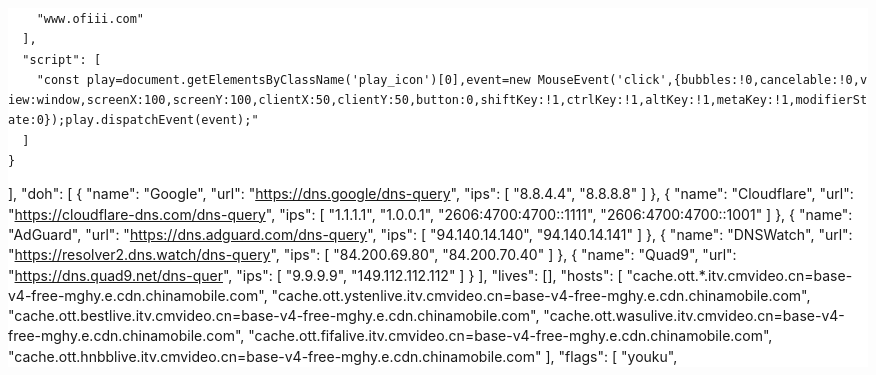         "www.ofiii.com"
      ],
      "script": [
        "const play=document.getElementsByClassName('play_icon')[0],event=new MouseEvent('click',{bubbles:!0,cancelable:!0,view:window,screenX:100,screenY:100,clientX:50,clientY:50,button:0,shiftKey:!1,ctrlKey:!1,altKey:!1,metaKey:!1,modifierState:0});play.dispatchEvent(event);"
      ]
    }
  ],
  "doh": [
    {
      "name": "Google",
      "url": "https://dns.google/dns-query",
      "ips": [
        "8.8.4.4",
        "8.8.8.8"
      ]
    },
    {
      "name": "Cloudflare",
      "url": "https://cloudflare-dns.com/dns-query",
      "ips": [
        "1.1.1.1",
        "1.0.0.1",
        "2606:4700:4700::1111",
        "2606:4700:4700::1001"
      ]
    },
    {
      "name": "AdGuard",
      "url": "https://dns.adguard.com/dns-query",
      "ips": [
        "94.140.14.140",
        "94.140.14.141"
      ]
    },
    {
      "name": "DNSWatch",
      "url": "https://resolver2.dns.watch/dns-query",
      "ips": [
        "84.200.69.80",
        "84.200.70.40"
      ]
    },
    {
      "name": "Quad9",
      "url": "https://dns.quad9.net/dns-quer",
      "ips": [
        "9.9.9.9",
        "149.112.112.112"
      ]
    }
  ],
  "lives": [],
  "hosts": [
    "cache.ott.*.itv.cmvideo.cn=base-v4-free-mghy.e.cdn.chinamobile.com",
    "cache.ott.ystenlive.itv.cmvideo.cn=base-v4-free-mghy.e.cdn.chinamobile.com",
    "cache.ott.bestlive.itv.cmvideo.cn=base-v4-free-mghy.e.cdn.chinamobile.com",
    "cache.ott.wasulive.itv.cmvideo.cn=base-v4-free-mghy.e.cdn.chinamobile.com",
    "cache.ott.fifalive.itv.cmvideo.cn=base-v4-free-mghy.e.cdn.chinamobile.com",
    "cache.ott.hnbblive.itv.cmvideo.cn=base-v4-free-mghy.e.cdn.chinamobile.com"
  ],
  "flags": [
    "youku",